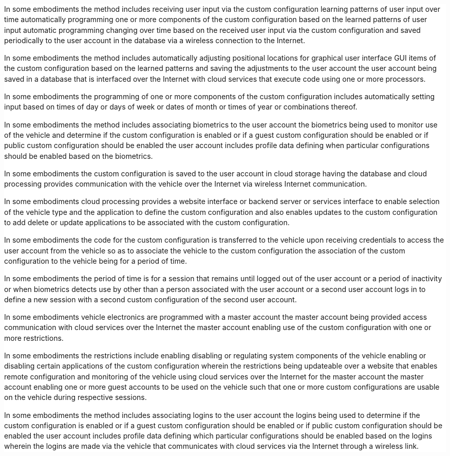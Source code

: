 In some embodiments the method includes receiving user input via the custom configuration learning patterns of user input over time automatically programming one or more components of the custom configuration based on the learned patterns of user input automatic programming changing over time based on the received user input via the custom configuration and saved periodically to the user account in the database via a wireless connection to the Internet.

In some embodiments the method includes automatically adjusting positional locations for graphical user interface GUI items of the custom configuration based on the learned patterns and saving the adjustments to the user account the user account being saved in a database that is interfaced over the Internet with cloud services that execute code using one or more processors.

In some embodiments the programming of one or more components of the custom configuration includes automatically setting input based on times of day or days of week or dates of month or times of year or combinations thereof.

In some embodiments the method includes associating biometrics to the user account the biometrics being used to monitor use of the vehicle and determine if the custom configuration is enabled or if a guest custom configuration should be enabled or if public custom configuration should be enabled the user account includes profile data defining when particular configurations should be enabled based on the biometrics.

In some embodiments the custom configuration is saved to the user account in cloud storage having the database and cloud processing provides communication with the vehicle over the Internet via wireless Internet communication.

In some embodiments cloud processing provides a website interface or backend server or services interface to enable selection of the vehicle type and the application to define the custom configuration and also enables updates to the custom configuration to add delete or update applications to be associated with the custom configuration.

In some embodiments the code for the custom configuration is transferred to the vehicle upon receiving credentials to access the user account from the vehicle so as to associate the vehicle to the custom configuration the association of the custom configuration to the vehicle being for a period of time.

In some embodiments the period of time is for a session that remains until logged out of the user account or a period of inactivity or when biometrics detects use by other than a person associated with the user account or a second user account logs in to define a new session with a second custom configuration of the second user account.

In some embodiments vehicle electronics are programmed with a master account the master account being provided access communication with cloud services over the Internet the master account enabling use of the custom configuration with one or more restrictions.

In some embodiments the restrictions include enabling disabling or regulating system components of the vehicle enabling or disabling certain applications of the custom configuration wherein the restrictions being updateable over a website that enables remote configuration and monitoring of the vehicle using cloud services over the Internet for the master account the master account enabling one or more guest accounts to be used on the vehicle such that one or more custom configurations are usable on the vehicle during respective sessions.

In some embodiments the method includes associating logins to the user account the logins being used to determine if the custom configuration is enabled or if a guest custom configuration should be enabled or if public custom configuration should be enabled the user account includes profile data defining which particular configurations should be enabled based on the logins wherein the logins are made via the vehicle that communicates with cloud services via the Internet through a wireless link.
